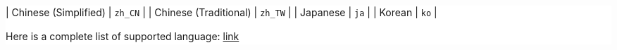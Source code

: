 | Chinese (Simplified)  | `zh_CN` |
| Chinese (Traditional) | `zh_TW` |
| Japanese              | `ja`    |
| Korean                | `ko`    |

Here is a complete list of supported language:
[link](https://developers.facebook.com/docs/whatsapp/business-management-api/message-templates/supported-languages/)
